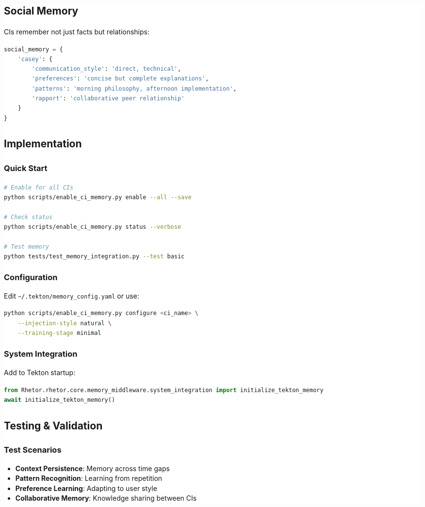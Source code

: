## Social Memory

CIs remember not just facts but relationships:
```python
social_memory = {
    'casey': {
        'communication_style': 'direct, technical',
        'preferences': 'concise but complete explanations',
        'patterns': 'morning philosophy, afternoon implementation',
        'rapport': 'collaborative peer relationship'
    }
}
```

## Implementation

### Quick Start

```bash
# Enable for all CIs
python scripts/enable_ci_memory.py enable --all --save

# Check status
python scripts/enable_ci_memory.py status --verbose

# Test memory
python tests/test_memory_integration.py --test basic
```

### Configuration

Edit `~/.tekton/memory_config.yaml` or use:
```bash
python scripts/enable_ci_memory.py configure <ci_name> \
    --injection-style natural \
    --training-stage minimal
```

### System Integration

Add to Tekton startup:
```python
from Rhetor.rhetor.core.memory_middleware.system_integration import initialize_tekton_memory
await initialize_tekton_memory()
```

## Testing & Validation

### Test Scenarios
- **Context Persistence**: Memory across time gaps
- **Pattern Recognition**: Learning from repetition
- **Preference Learning**: Adapting to user style
- **Collaborative Memory**: Knowledge sharing between CIs
